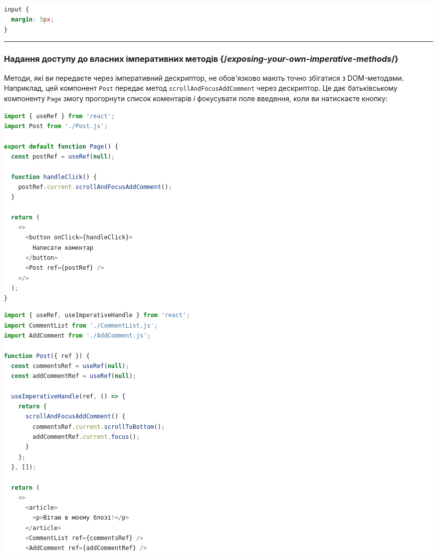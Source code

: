 ```css
input {
  margin: 5px;
}
```

</Sandpack>

---

### Надання доступу до власних імперативних методів {/*exposing-your-own-imperative-methods*/}

Методи, які ви передаєте через імперативний дескриптор, не обов'язково мають точно збігатися з DOM-методами. Наприклад, цей компонент `Post` передає метод `scrollAndFocusAddComment` через дескриптор. Це дає батьківському компоненту `Page` змогу прогорнути список коментарів *і* фокусувати поле введення, коли ви натискаєте кнопку:

<Sandpack>

```js
import { useRef } from 'react';
import Post from './Post.js';

export default function Page() {
  const postRef = useRef(null);

  function handleClick() {
    postRef.current.scrollAndFocusAddComment();
  }

  return (
    <>
      <button onClick={handleClick}>
        Написати коментар
      </button>
      <Post ref={postRef} />
    </>
  );
}
```

```js src/Post.js
import { useRef, useImperativeHandle } from 'react';
import CommentList from './CommentList.js';
import AddComment from './AddComment.js';

function Post({ ref }) {
  const commentsRef = useRef(null);
  const addCommentRef = useRef(null);

  useImperativeHandle(ref, () => {
    return {
      scrollAndFocusAddComment() {
        commentsRef.current.scrollToBottom();
        addCommentRef.current.focus();
      }
    };
  }, []);

  return (
    <>
      <article>
        <p>Вітаю в моєму блозі!</p>
      </article>
      <CommentList ref={commentsRef} />
      <AddComment ref={addCommentRef} />
```
